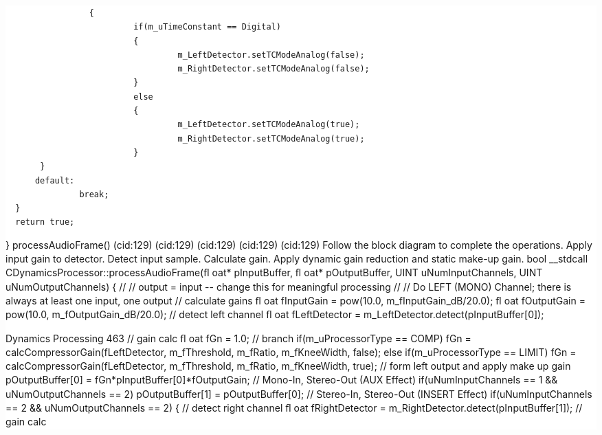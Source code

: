                      {
                              if(m_uTimeConstant == Digital)
                              {
                                       m_LeftDetector.setTCModeAnalog(false);
                                       m_RightDetector.setTCModeAnalog(false);
                              }
                              else
                              {
                                       m_LeftDetector.setTCModeAnalog(true);
                                       m_RightDetector.setTCModeAnalog(true);
                              }
           }
          default:
                   break;
      }
      return true;
  }
   processAudioFrame()
(cid:129)
(cid:129)
(cid:129)
(cid:129)
(cid:129)
   Follow the block diagram to complete the operations.
   Apply input gain to detector.
   Detect input sample.
   Calculate gain.
   Apply dynamic gain reduction and static make-up gain.
  bool __stdcall CDynamicsProcessor::processAudioFrame(ﬂ oat* pInputBuffer, ﬂ oat*
  pOutputBuffer, UINT
  uNumInputChannels, UINT
  uNumOutputChannels)
  {
              //
              // output = input -- change this for meaningful processing
              //
              // Do LEFT (MONO) Channel; there is always at least one input, one output
              // calculate gains
               ﬂ oat fInputGain = pow(10.0, m_fInputGain_dB/20.0);
               ﬂ oat fOutputGain = pow(10.0, m_fOutputGain_dB/20.0);
              // detect left channel
               ﬂ oat fLeftDetector = m_LeftDetector.detect(pInputBuffer[0]);

Dynamics Processing  463
              // gain calc
               ﬂ oat fGn = 1.0;
              // branch
               if(m_uProcessorType == COMP)
                        fGn = calcCompressorGain(fLeftDetector, m_fThreshold, m_fRatio,
m_fKneeWidth, false);
             else if(m_uProcessorType == LIMIT)
                        fGn = calcCompressorGain(fLeftDetector, m_fThreshold, m_fRatio,
                     m_fKneeWidth, true);
              // form left output and apply make up gain
               pOutputBuffer[0] = fGn*pInputBuffer[0]*fOutputGain;
            // Mono-In, Stereo-Out (AUX Effect)
              if(uNumInputChannels == 1 && uNumOutputChannels == 2)
                        pOutputBuffer[1] = pOutputBuffer[0];
              // Stereo-In, Stereo-Out (INSERT Effect)
              if(uNumInputChannels == 2 && uNumOutputChannels == 2)
              {
                     // detect right channel
                      ﬂ oat fRightDetector = m_RightDetector.detect(pInputBuffer[1]);
                     // gain calc